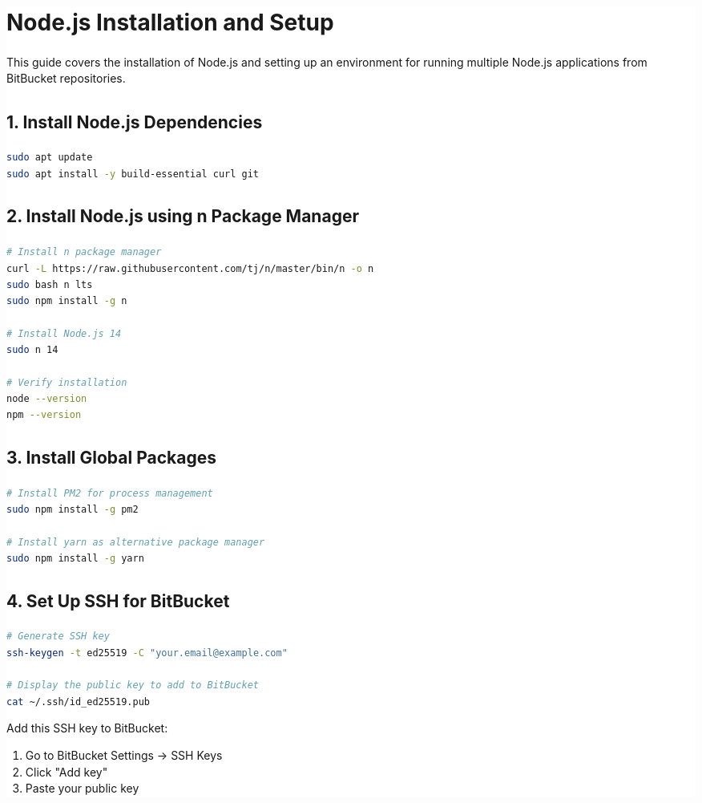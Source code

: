 # Node.js Installation and Setup

This guide covers the installation of Node.js and setting up an environment for running multiple Node.js applications from BitBucket repositories.

## 1. Install Node.js Dependencies

```bash
sudo apt update
sudo apt install -y build-essential curl git
```

## 2. Install Node.js using n Package Manager

```bash
# Install n package manager
curl -L https://raw.githubusercontent.com/tj/n/master/bin/n -o n
sudo bash n lts
sudo npm install -g n

# Install Node.js 14
sudo n 14

# Verify installation
node --version
npm --version
```

## 3. Install Global Packages

```bash
# Install PM2 for process management
sudo npm install -g pm2

# Install yarn as alternative package manager
sudo npm install -g yarn
```

## 4. Set Up SSH for BitBucket

```bash
# Generate SSH key
ssh-keygen -t ed25519 -C "your.email@example.com"

# Display the public key to add to BitBucket
cat ~/.ssh/id_ed25519.pub
```

Add this SSH key to BitBucket:
1. Go to BitBucket Settings → SSH Keys
2. Click "Add key"
3. Paste your public key
